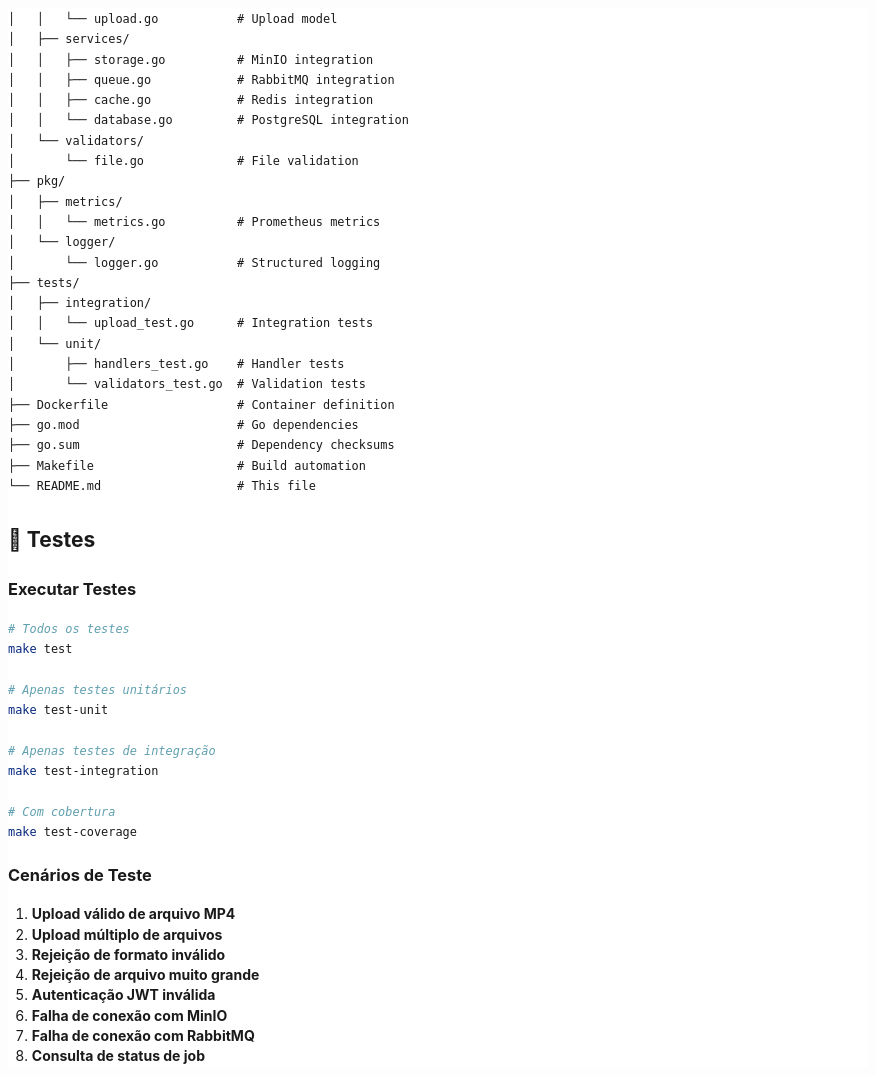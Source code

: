 ```
│   │   └── upload.go           # Upload model
│   ├── services/
│   │   ├── storage.go          # MinIO integration
│   │   ├── queue.go            # RabbitMQ integration
│   │   ├── cache.go            # Redis integration
│   │   └── database.go         # PostgreSQL integration
│   └── validators/
│       └── file.go             # File validation
├── pkg/
│   ├── metrics/
│   │   └── metrics.go          # Prometheus metrics
│   └── logger/
│       └── logger.go           # Structured logging
├── tests/
│   ├── integration/
│   │   └── upload_test.go      # Integration tests
│   └── unit/
│       ├── handlers_test.go    # Handler tests
│       └── validators_test.go  # Validation tests
├── Dockerfile                  # Container definition
├── go.mod                      # Go dependencies
├── go.sum                      # Dependency checksums
├── Makefile                    # Build automation
└── README.md                   # This file
```

## 🧪 Testes

### Executar Testes

```bash
# Todos os testes
make test

# Apenas testes unitários
make test-unit

# Apenas testes de integração
make test-integration

# Com cobertura
make test-coverage
```

### Cenários de Teste

1. **Upload válido de arquivo MP4**
2. **Upload múltiplo de arquivos**
3. **Rejeição de formato inválido**
4. **Rejeição de arquivo muito grande**
5. **Autenticação JWT inválida**
6. **Falha de conexão com MinIO**
7. **Falha de conexão com RabbitMQ**
8. **Consulta de status de job**
